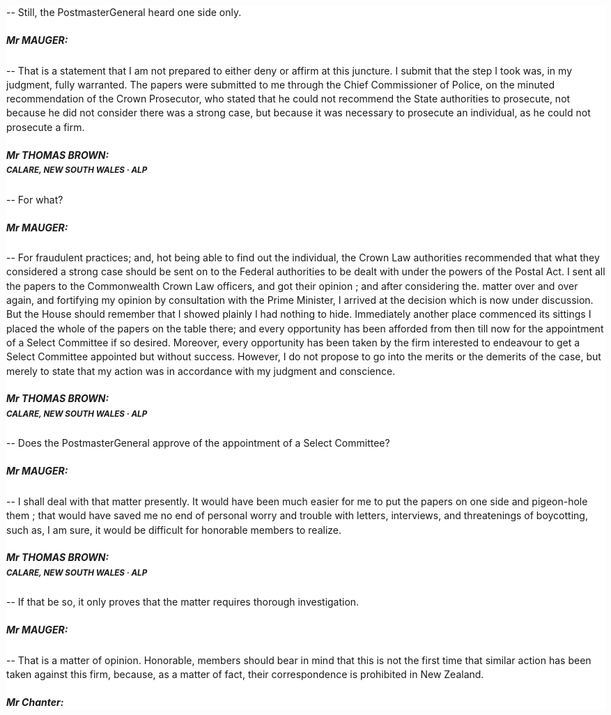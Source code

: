 -- Still, the PostmasterGeneral heard one side only. 

##### Mr MAUGER:

-- That is a statement that I am not prepared to either deny or affirm at this juncture. I submit that the step I took was, in my judgment, fully warranted. The papers were submitted to  me through the Chief Commissioner of Police, on the minuted recommendation of the Crown Prosecutor, who stated that he could not recommend the State authorities to prosecute, not because he did not consider there was a strong case, but because it was necessary to prosecute an individual, as he could not prosecute a firm. 

##### Mr THOMAS BROWN:<br><small class="text-muted">CALARE, NEW SOUTH WALES &middot; ALP</small>

--  For what? 

##### Mr MAUGER:

-- For fraudulent practices; and, hot being able to find out the individual, the Crown Law authorities recommended that what they considered a strong case should be sent on to the Federal authorities to be dealt with under the powers of the Postal Act. I sent all the papers to the Commonwealth Crown Law officers, and got their opinion ; and after considering the. matter over and over again, and fortifying my opinion by consultation with the Prime Minister, I arrived at the decision which is now under discussion. But the House should remember that I showed plainly I had nothing to hide. Immediately another place commenced its sittings I placed the whole of the papers on the table there; and every opportunity has been afforded from then till now for the appointment of a Select Committee if so desired. Moreover, every opportunity has been taken by the firm interested to endeavour to get a Select Committee appointed but without success. However, I do not propose to go into the merits or the demerits of the case, but merely to state that my action was in accordance with my judgment and conscience. 

##### Mr THOMAS BROWN:<br><small class="text-muted">CALARE, NEW SOUTH WALES &middot; ALP</small>

--  Does the PostmasterGeneral approve of the appointment of a Select Committee? 

##### Mr MAUGER:

-- I shall deal with that matter presently. It would have been much easier for me to put the papers on one side and pigeon-hole them ; that would have saved me no end of personal worry and trouble with letters, interviews, and threatenings of boycotting, such as, I am sure, it would be difficult for honorable members to realize. 

##### Mr THOMAS BROWN:<br><small class="text-muted">CALARE, NEW SOUTH WALES &middot; ALP</small>

--  If that be so, it only proves that the matter requires thorough investigation. 

##### Mr MAUGER:

-- That is a matter of opinion. Honorable, members should bear in mind that this is not the first time that similar action has been taken against this firm, because, as a matter of fact, their correspondence is prohibited in New Zealand. 

##### Mr Chanter:
